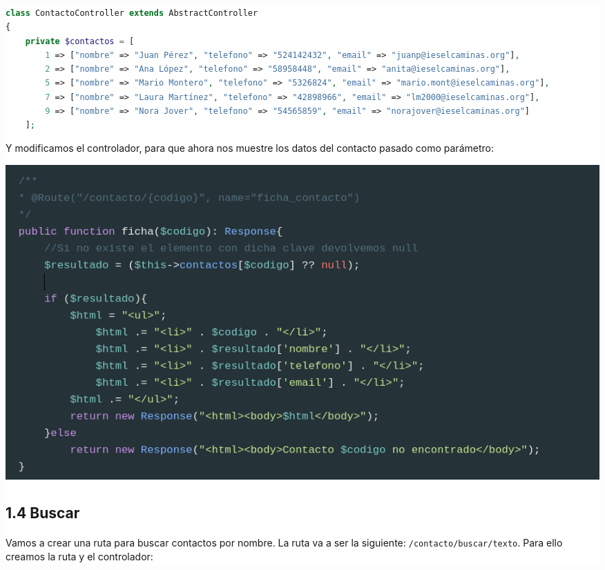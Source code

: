 ```php
class ContactoController extends AbstractController
{
    private $contactos = [
        1 => ["nombre" => "Juan Pérez", "telefono" => "524142432", "email" => "juanp@ieselcaminas.org"],
        2 => ["nombre" => "Ana López", "telefono" => "58958448", "email" => "anita@ieselcaminas.org"],
        5 => ["nombre" => "Mario Montero", "telefono" => "5326824", "email" => "mario.mont@ieselcaminas.org"],
        7 => ["nombre" => "Laura Martínez", "telefono" => "42898966", "email" => "lm2000@ieselcaminas.org"],
        9 => ["nombre" => "Nora Jover", "telefono" => "54565859", "email" => "norajover@ieselcaminas.org"]
    ];     
```

Y modificamos el controlador, para que ahora nos muestre los datos del contacto pasado como parámetro:

![image-20220105115937465](assets/image-20220105115937465.png)

## 1.4 Buscar

<iframe width="960" height="540" src="https://www.youtube.com/embed/jwpO9q8Ne_Q" title="YouTube video player" frameborder="0" allow="accelerometer; autoplay; clipboard-write; encrypted-media; gyroscope; picture-in-picture" allowfullscreen></iframe>

Vamos a crear una ruta para buscar contactos por nombre. La ruta va a ser la siguiente: `/contacto/buscar/texto`. Para ello creamos la ruta y el controlador:

